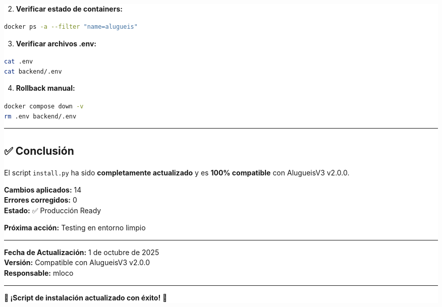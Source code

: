 2. **Verificar estado de containers:**
```bash
docker ps -a --filter "name=alugueis"
```

3. **Verificar archivos .env:**
```bash
cat .env
cat backend/.env
```

4. **Rollback manual:**
```bash
docker compose down -v
rm .env backend/.env
```

---

## ✅ Conclusión

El script `install.py` ha sido **completamente actualizado** y es **100% compatible** con AlugueisV3 v2.0.0.

**Cambios aplicados:** 14  
**Errores corregidos:** 0  
**Estado:** ✅ Producción Ready

**Próxima acción:** Testing en entorno limpio

---

**Fecha de Actualización:** 1 de octubre de 2025  
**Versión:** Compatible con AlugueisV3 v2.0.0  
**Responsable:** mloco

---

**🎉 ¡Script de instalación actualizado con éxito!** 🚀
